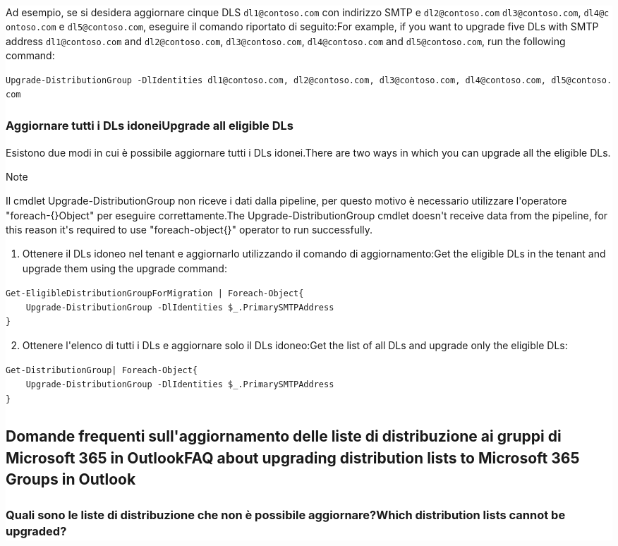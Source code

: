 <span data-ttu-id="8e984-148">Ad esempio, se si desidera aggiornare cinque DLS `dl1@contoso.com` con indirizzo SMTP e `dl2@contoso.com` `dl3@contoso.com`, `dl4@contoso.com` e `dl5@contoso.com`, eseguire il comando riportato di seguito:</span><span class="sxs-lookup"><span data-stu-id="8e984-148">For example, if you want to upgrade five DLs with SMTP address `dl1@contoso.com` and `dl2@contoso.com`, `dl3@contoso.com`, `dl4@contoso.com` and `dl5@contoso.com`, run the following command:</span></span>

`Upgrade-DistributionGroup -DlIdentities dl1@contoso.com, dl2@contoso.com, dl3@contoso.com, dl4@contoso.com, dl5@contoso.com`

### <a name="upgrade-all-eligible-dls"></a><span data-ttu-id="8e984-149">Aggiornare tutti i DLs idonei</span><span class="sxs-lookup"><span data-stu-id="8e984-149">Upgrade all eligible DLs</span></span>

<span data-ttu-id="8e984-150">Esistono due modi in cui è possibile aggiornare tutti i DLs idonei.</span><span class="sxs-lookup"><span data-stu-id="8e984-150">There are two ways in which you can upgrade all the eligible DLs.</span></span>

> [!NOTE]
> <span data-ttu-id="8e984-151">Il cmdlet Upgrade-DistributionGroup non riceve i dati dalla pipeline, per questo motivo è necessario utilizzare l'operatore "foreach-{}Object" per eseguire correttamente.</span><span class="sxs-lookup"><span data-stu-id="8e984-151">The Upgrade-DistributionGroup cmdlet doesn't receive data from the pipeline, for this reason it's required to use "foreach-object{}" operator to run successfully.</span></span>

1. <span data-ttu-id="8e984-152">Ottenere il DLs idoneo nel tenant e aggiornarlo utilizzando il comando di aggiornamento:</span><span class="sxs-lookup"><span data-stu-id="8e984-152">Get the eligible DLs in the tenant and upgrade them using the upgrade command:</span></span>

```
Get-EligibleDistributionGroupForMigration | Foreach-Object{
    Upgrade-DistributionGroup -DlIdentities $_.PrimarySMTPAddress
}
```

2. <span data-ttu-id="8e984-153">Ottenere l'elenco di tutti i DLs e aggiornare solo il DLs idoneo:</span><span class="sxs-lookup"><span data-stu-id="8e984-153">Get the list of all DLs and upgrade only the eligible DLs:</span></span>

```
Get-DistributionGroup| Foreach-Object{
    Upgrade-DistributionGroup -DlIdentities $_.PrimarySMTPAddress
}
```

## <a name="faq-about-upgrading-distribution-lists-to-microsoft-365-groups-in-outlook"></a><span data-ttu-id="8e984-154">Domande frequenti sull'aggiornamento delle liste di distribuzione ai gruppi di Microsoft 365 in Outlook</span><span class="sxs-lookup"><span data-stu-id="8e984-154">FAQ about upgrading distribution lists to Microsoft 365 Groups in Outlook</span></span>

### <a name="which-distribution-lists-cannot-be-upgraded"></a><span data-ttu-id="8e984-155">Quali sono le liste di distribuzione che non è possibile aggiornare?</span><span class="sxs-lookup"><span data-stu-id="8e984-155">Which distribution lists cannot be upgraded?</span></span>
